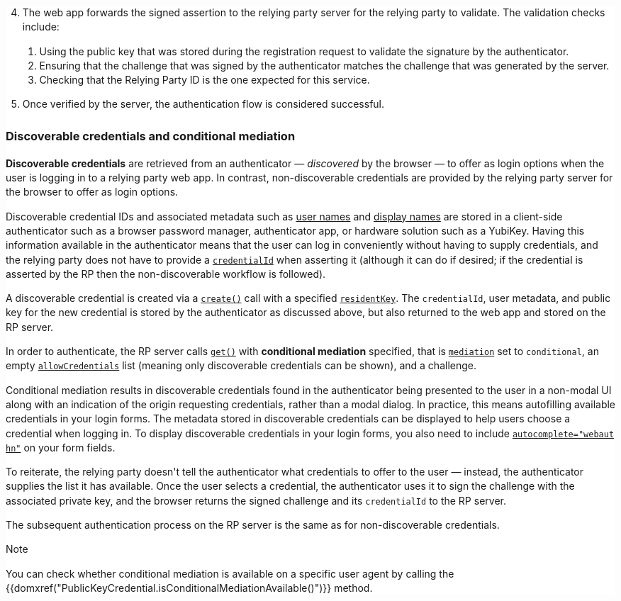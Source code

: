 4. The web app forwards the signed assertion to the relying party server for the relying party to validate. The validation checks include:

   1. Using the public key that was stored during the registration request to validate the signature by the authenticator.
   2. Ensuring that the challenge that was signed by the authenticator matches the challenge that was generated by the server.
   3. Checking that the Relying Party ID is the one expected for this service.

5. Once verified by the server, the authentication flow is considered successful.

### Discoverable credentials and conditional mediation

**Discoverable credentials** are retrieved from an authenticator — _discovered_ by the browser — to offer as login options when the user is logging in to a relying party web app. In contrast, non-discoverable credentials are provided by the relying party server for the browser to offer as login options.

Discoverable credential IDs and associated metadata such as [user names](/en-US/docs/Web/API/PublicKeyCredentialCreationOptions#name_2) and [display names](/en-US/docs/Web/API/PublicKeyCredentialCreationOptions#displayname) are stored in a client-side authenticator such as a browser password manager, authenticator app, or hardware solution such as a YubiKey. Having this information available in the authenticator means that the user can log in conveniently without having to supply credentials, and the relying party does not have to provide a [`credentialId`](/en-US/docs/Web/API/PublicKeyCredentialRequestOptions#id) when asserting it (although it can do if desired; if the credential is asserted by the RP then the non-discoverable workflow is followed).

A discoverable credential is created via a [`create()`](/en-US/docs/Web/API/CredentialsContainer/create) call with a specified [`residentKey`](/en-US/docs/Web/API/PublicKeyCredentialCreationOptions#residentkey). The `credentialId`, user metadata, and public key for the new credential is stored by the authenticator as discussed above, but also returned to the web app and stored on the RP server.

In order to authenticate, the RP server calls [`get()`](/en-US/docs/Web/API/CredentialsContainer/get) with **conditional mediation** specified, that is [`mediation`](/en-US/docs/Web/API/CredentialsContainer/get#mediation) set to `conditional`, an empty [`allowCredentials`](/en-US/docs/Web/API/PublicKeyCredentialRequestOptions#allowcredentials) list (meaning only discoverable credentials can be shown), and a challenge.

Conditional mediation results in discoverable credentials found in the authenticator being presented to the user in a non-modal UI along with an indication of the origin requesting credentials, rather than a modal dialog. In practice, this means autofilling available credentials in your login forms. The metadata stored in discoverable credentials can be displayed to help users choose a credential when logging in. To display discoverable credentials in your login forms, you also need to include [`autocomplete="webauthn"`](/en-US/docs/Web/HTML/Attributes/autocomplete#webauthn) on your form fields.

To reiterate, the relying party doesn't tell the authenticator what credentials to offer to the user — instead, the authenticator supplies the list it has available. Once the user selects a credential, the authenticator uses it to sign the challenge with the associated private key, and the browser returns the signed challenge and its `credentialId` to the RP server.

The subsequent authentication process on the RP server is the same as for non-discoverable credentials.

> [!NOTE]
> You can check whether conditional mediation is available on a specific user agent by calling the {{domxref("PublicKeyCredential.isConditionalMediationAvailable()")}} method.
